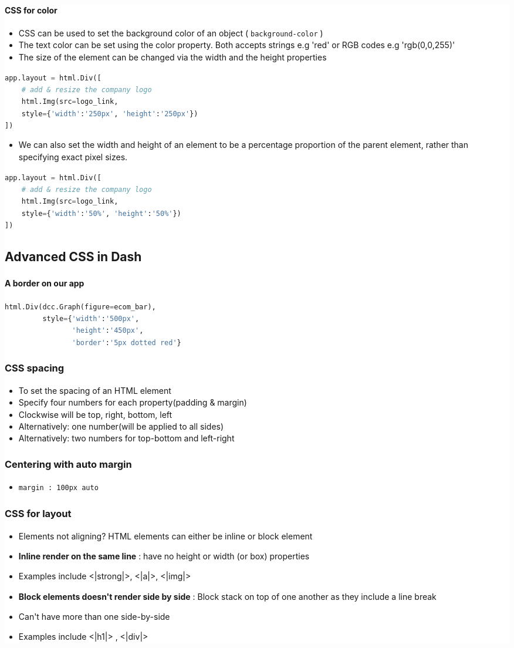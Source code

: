 #### CSS for color
- CSS can be used to set the background color of an object ( `background-color` )
- The text color can be set using the color property. Both accepts strings e.g 'red' or RGB codes e.g 'rgb(0,0,255)' 
- The size of the element can be changed via the width and the height properties

```python
app.layout = html.Div([
    # add & resize the company logo
    html.Img(src=logo_link,
    style={'width':'250px', 'height':'250px'})
])
```

- We can also set the width and height of an element to be a percentage proportion of the parent element, rather than specifying exact pixel sizes.

```python
app.layout = html.Div([
    # add & resize the company logo
    html.Img(src=logo_link,
    style={'width':'50%', 'height':'50%'})
])
```


## Advanced CSS in Dash

#### A border on our app

```python
html.Div(dcc.Graph(figure=ecom_bar),
         style={'width':'500px',
                'height':'450px',
                'border':'5px dotted red'}
```

### CSS spacing
- To set the spacing of an HTML element
- Specify four numbers for each property(padding & margin)
- Clockwise will be top, right, bottom, left
- Alternatively: one number(will be applied to all sides)
- Alternatively: two numbers for top-bottom and left-right

### Centering with auto margin
- `margin : 100px auto`

### CSS for layout
- Elements not aligning? HTML elements can either be inline or block element
- **Inline render on the same line** : have no height or width (or box) properties
- Examples include <|strong|>, <|a|>, <|img|>
    
    
- **Block elements doesn't render side by side** : Block stack on top of one another as they include a line break
- Can't have more than one side-by-side
- Examples include <|h1|> , <|div|>
